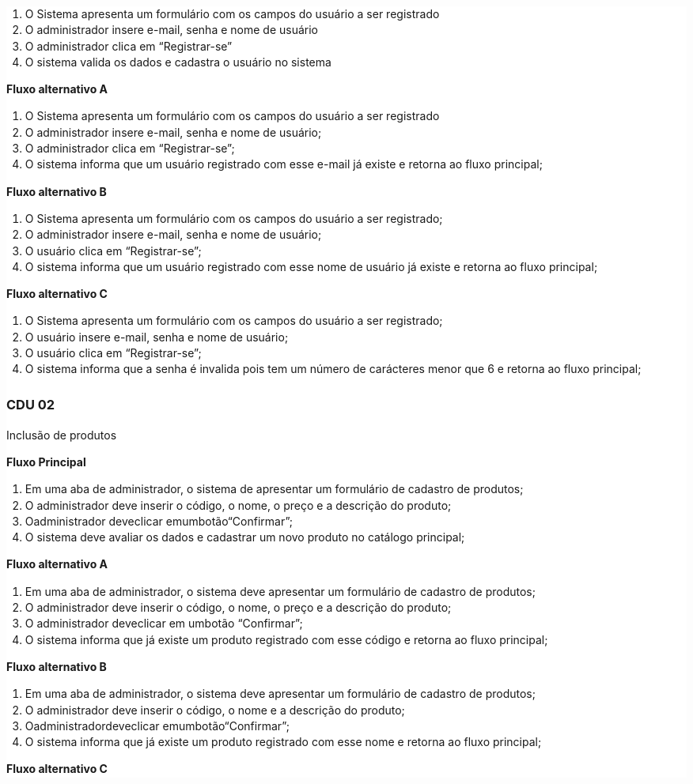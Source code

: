 1. O Sistema apresenta um formulário com os campos do usuário a ser registrado
2. O administrador insere e-mail, senha e nome de usuário
3. O administrador clica em “Registrar-se”
4. O sistema valida os dados e cadastra o usuário no sistema

**Fluxo alternativo A**

1. O Sistema apresenta um formulário com os campos do usuário a ser registrado
2. O administrador insere e-mail, senha e nome de usuário;
3. O administrador clica em “Registrar-se”;
4. O sistema informa que um usuário registrado com esse e-mail
já existe e retorna ao fluxo principal;

**Fluxo alternativo B**

1. O Sistema apresenta um formulário com os campos do usuário a ser registrado;
2. O administrador insere e-mail, senha e nome de usuário;
3. O usuário clica em “Registrar-se”;
4. O sistema informa que um usuário registrado com esse nome de usuário já existe e retorna ao fluxo principal;

**Fluxo alternativo C**

1. O Sistema apresenta um formulário com os campos do usuário a ser registrado;
2. O usuário insere e-mail, senha e nome de usuário;
3. O usuário clica em “Registrar-se”;
4. O sistema informa que a senha é invalida pois tem um número de carácteres menor que 6 e retorna ao fluxo principal;

### CDU 02

Inclusão de produtos

**Fluxo Principal**

1. Em uma aba de administrador, o sistema de apresentar um formulário de cadastro de produtos;
2. O administrador deve inserir o código, o nome, o preço e a descrição do produto;
3. Oadministrador deveclicar emumbotão“Confirmar”;
4. O sistema deve avaliar os dados e cadastrar um novo produto no catálogo principal;

**Fluxo alternativo A**

1. Em uma aba de administrador, o sistema deve apresentar um formulário de cadastro de produtos;
2. O administrador deve inserir o código, o nome, o preço e a descrição do produto;
3. O administrador deveclicar em umbotão “Confirmar”;
4. O sistema informa que já existe um produto registrado com esse código e retorna ao fluxo principal;

**Fluxo alternativo B**

1. Em uma aba de administrador, o sistema deve apresentar um formulário de cadastro de produtos;
2. O administrador deve inserir o código, o nome e a descrição do produto;
3. Oadministradordeveclicar emumbotão“Confirmar”;
4. O sistema informa que já existe um produto registrado com esse nome e retorna ao fluxo principal;

**Fluxo alternativo C**
